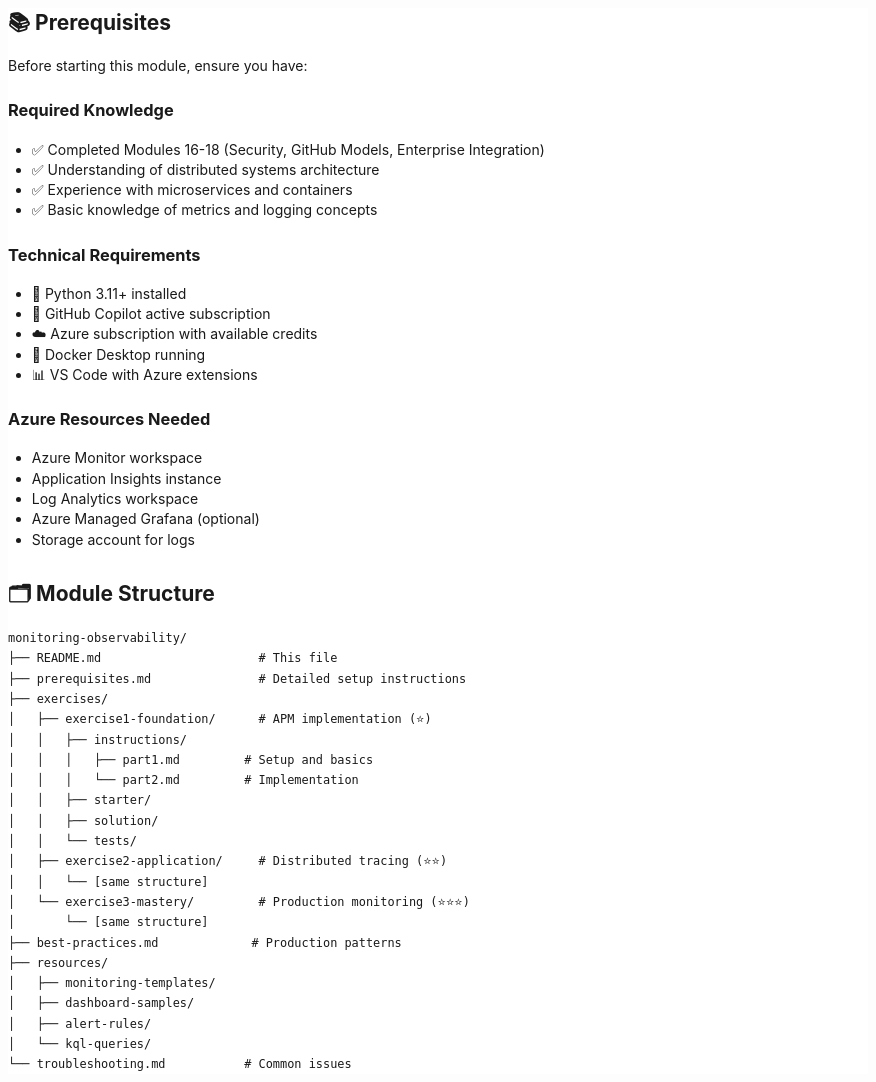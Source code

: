 ## 📚 Prerequisites

Before starting this module, ensure you have:

### Required Knowledge
- ✅ Completed Modules 16-18 (Security, GitHub Models, Enterprise Integration)
- ✅ Understanding of distributed systems architecture
- ✅ Experience with microservices and containers
- ✅ Basic knowledge of metrics and logging concepts

### Technical Requirements
- 🐍 Python 3.11+ installed
- 🤖 GitHub Copilot active subscription
- ☁️ Azure subscription with available credits
- 🐋 Docker Desktop running
- 📊 VS Code with Azure extensions

### Azure Resources Needed
- Azure Monitor workspace
- Application Insights instance
- Log Analytics workspace
- Azure Managed Grafana (optional)
- Storage account for logs

## 🗂️ Module Structure

```
monitoring-observability/
├── README.md                      # This file
├── prerequisites.md               # Detailed setup instructions
├── exercises/
│   ├── exercise1-foundation/      # APM implementation (⭐)
│   │   ├── instructions/
│   │   │   ├── part1.md         # Setup and basics
│   │   │   └── part2.md         # Implementation
│   │   ├── starter/
│   │   ├── solution/
│   │   └── tests/
│   ├── exercise2-application/     # Distributed tracing (⭐⭐)
│   │   └── [same structure]
│   └── exercise3-mastery/         # Production monitoring (⭐⭐⭐)
│       └── [same structure]
├── best-practices.md             # Production patterns
├── resources/
│   ├── monitoring-templates/
│   ├── dashboard-samples/
│   ├── alert-rules/
│   └── kql-queries/
└── troubleshooting.md           # Common issues

```
